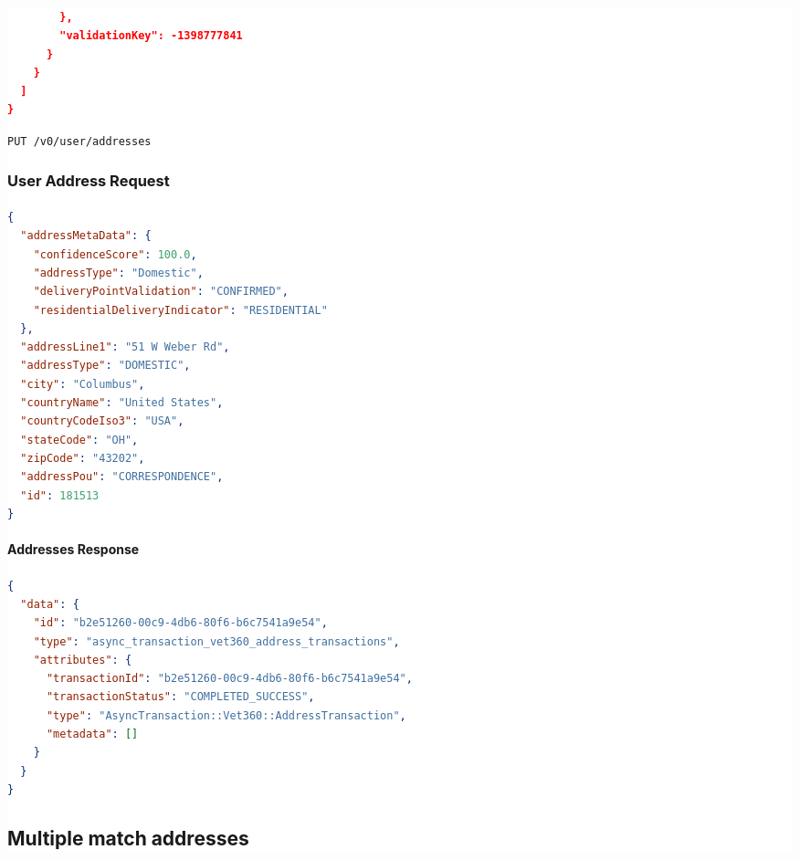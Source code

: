 ```json
        },
        "validationKey": -1398777841
      }
    }
  ]
}
```

```rst
PUT /v0/user/addresses
```

### User Address Request

```json
{
  "addressMetaData": {
    "confidenceScore": 100.0,
    "addressType": "Domestic",
    "deliveryPointValidation": "CONFIRMED",
    "residentialDeliveryIndicator": "RESIDENTIAL"
  },
  "addressLine1": "51 W Weber Rd",
  "addressType": "DOMESTIC",
  "city": "Columbus",
  "countryName": "United States",
  "countryCodeIso3": "USA",
  "stateCode": "OH",
  "zipCode": "43202",
  "addressPou": "CORRESPONDENCE",
  "id": 181513
}
```

#### Addresses Response

```json
{
  "data": {
    "id": "b2e51260-00c9-4db6-80f6-b6c7541a9e54",
    "type": "async_transaction_vet360_address_transactions",
    "attributes": {
      "transactionId": "b2e51260-00c9-4db6-80f6-b6c7541a9e54",
      "transactionStatus": "COMPLETED_SUCCESS",
      "type": "AsyncTransaction::Vet360::AddressTransaction",
      "metadata": []
    }
  }
}
```

## Multiple match addresses
